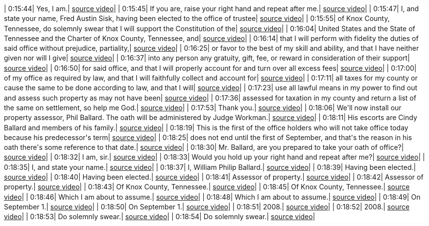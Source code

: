 | 0:15:44| Yes, I am.| [source video](https://archive.org/details/cocom080829swearingin?start=944)|
| 0:15:45| If you are, raise your right hand and repeat after me.| [source video](https://archive.org/details/cocom080829swearingin?start=945)|
| 0:15:47| I, and state your name, Fred Austin Sisk, having been elected to the office of trustee| [source video](https://archive.org/details/cocom080829swearingin?start=947)|
| 0:15:55| of Knox County, Tennessee, do solemnly swear that I will support the Constitution of the| [source video](https://archive.org/details/cocom080829swearingin?start=955)|
| 0:16:04| United States and the State of Tennessee and the Charter of Knox County, Tennessee, and| [source video](https://archive.org/details/cocom080829swearingin?start=964)|
| 0:16:14| that I will perform with fidelity the duties of said office without prejudice, partiality,| [source video](https://archive.org/details/cocom080829swearingin?start=974)|
| 0:16:25| or favor to the best of my skill and ability, and that I have neither given nor will I give| [source video](https://archive.org/details/cocom080829swearingin?start=985)|
| 0:16:37| into any person any gratuity, gift, fee, or reward in consideration of their support| [source video](https://archive.org/details/cocom080829swearingin?start=997)|
| 0:16:50| for said office, and that I will properly account for and turn over all excess fees| [source video](https://archive.org/details/cocom080829swearingin?start=1010)|
| 0:17:00| of my office as required by law, and that I will faithfully collect and account for| [source video](https://archive.org/details/cocom080829swearingin?start=1020)|
| 0:17:11| all taxes for my county or cause the same to be done according to law, and that I will| [source video](https://archive.org/details/cocom080829swearingin?start=1031)|
| 0:17:23| use all lawful means in my power to find out and assess such property as may not have been| [source video](https://archive.org/details/cocom080829swearingin?start=1043)|
| 0:17:36| assessed for taxation in my county and return a list of the same on settlement, so help me God.| [source video](https://archive.org/details/cocom080829swearingin?start=1056)|
| 0:17:53| Thank you.| [source video](https://archive.org/details/cocom080829swearingin?start=1073)|
| 0:18:06| We'll now install our property assessor, Phil Ballard. The oath will be administered by Judge Workman.| [source video](https://archive.org/details/cocom080829swearingin?start=1086)|
| 0:18:11| His escorts are Cindy Ballard and members of his family.| [source video](https://archive.org/details/cocom080829swearingin?start=1091)|
| 0:18:19| This is the first of the office holders who will not take office today because his predecessor's term| [source video](https://archive.org/details/cocom080829swearingin?start=1099)|
| 0:18:25| does not end until the first of September, and that's the reason in his oath there's some reference to that date.| [source video](https://archive.org/details/cocom080829swearingin?start=1105)|
| 0:18:30| Mr. Ballard, are you prepared to take your oath of office?| [source video](https://archive.org/details/cocom080829swearingin?start=1110)|
| 0:18:32| I am, sir.| [source video](https://archive.org/details/cocom080829swearingin?start=1112)|
| 0:18:33| Would you hold up your right hand and repeat after me?| [source video](https://archive.org/details/cocom080829swearingin?start=1113)|
| 0:18:35| I, and state your name.| [source video](https://archive.org/details/cocom080829swearingin?start=1115)|
| 0:18:37| I, William Philip Ballard.| [source video](https://archive.org/details/cocom080829swearingin?start=1117)|
| 0:18:39| Having been elected.| [source video](https://archive.org/details/cocom080829swearingin?start=1119)|
| 0:18:40| Having been elected.| [source video](https://archive.org/details/cocom080829swearingin?start=1120)|
| 0:18:41| Assessor of property.| [source video](https://archive.org/details/cocom080829swearingin?start=1121)|
| 0:18:42| Assessor of property.| [source video](https://archive.org/details/cocom080829swearingin?start=1122)|
| 0:18:43| Of Knox County, Tennessee.| [source video](https://archive.org/details/cocom080829swearingin?start=1123)|
| 0:18:45| Of Knox County, Tennessee.| [source video](https://archive.org/details/cocom080829swearingin?start=1125)|
| 0:18:46| Which I am about to assume.| [source video](https://archive.org/details/cocom080829swearingin?start=1126)|
| 0:18:48| Which I am about to assume.| [source video](https://archive.org/details/cocom080829swearingin?start=1128)|
| 0:18:49| On September 1.| [source video](https://archive.org/details/cocom080829swearingin?start=1129)|
| 0:18:50| On September 1.| [source video](https://archive.org/details/cocom080829swearingin?start=1130)|
| 0:18:51| 2008.| [source video](https://archive.org/details/cocom080829swearingin?start=1131)|
| 0:18:52| 2008.| [source video](https://archive.org/details/cocom080829swearingin?start=1132)|
| 0:18:53| Do solemnly swear.| [source video](https://archive.org/details/cocom080829swearingin?start=1133)|
| 0:18:54| Do solemnly swear.| [source video](https://archive.org/details/cocom080829swearingin?start=1134)|